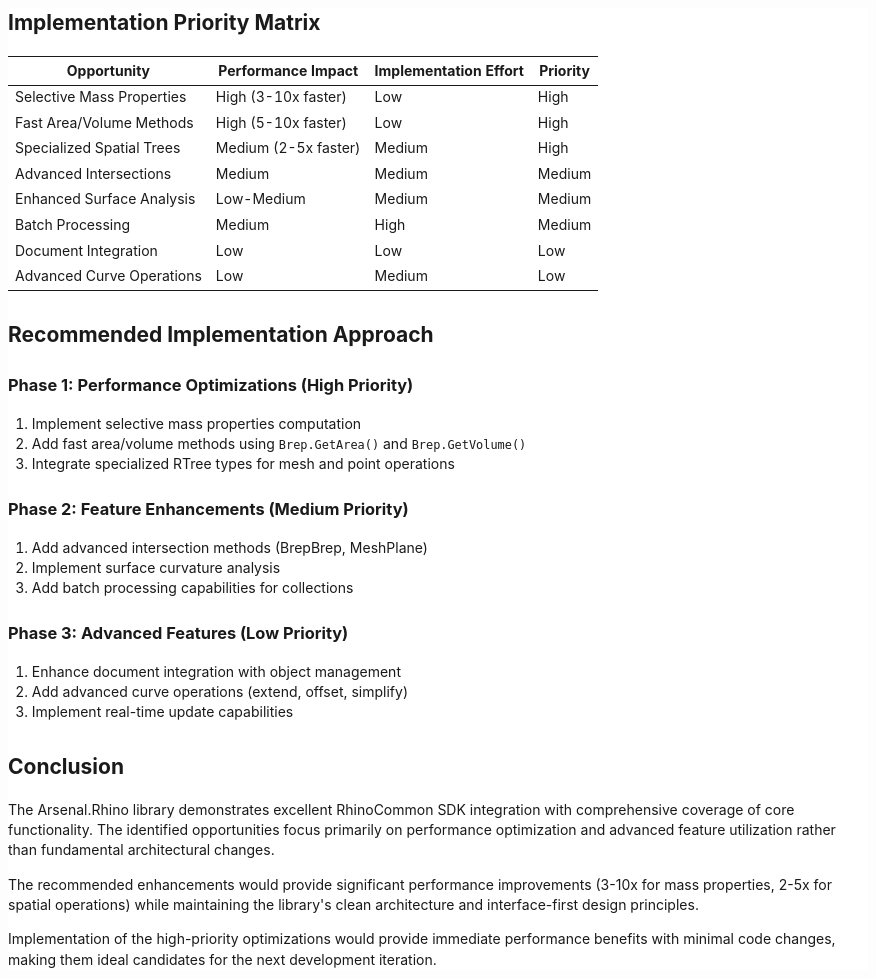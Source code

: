 ## Implementation Priority Matrix

| Opportunity | Performance Impact | Implementation Effort | Priority |
|-------------|-------------------|----------------------|----------|
| Selective Mass Properties | High (3-10x faster) | Low | High |
| Fast Area/Volume Methods | High (5-10x faster) | Low | High |
| Specialized Spatial Trees | Medium (2-5x faster) | Medium | High |
| Advanced Intersections | Medium | Medium | Medium |
| Enhanced Surface Analysis | Low-Medium | Medium | Medium |
| Batch Processing | Medium | High | Medium |
| Document Integration | Low | Low | Low |
| Advanced Curve Operations | Low | Medium | Low |

## Recommended Implementation Approach

### Phase 1: Performance Optimizations (High Priority)
1. Implement selective mass properties computation
2. Add fast area/volume methods using `Brep.GetArea()` and `Brep.GetVolume()`
3. Integrate specialized RTree types for mesh and point operations

### Phase 2: Feature Enhancements (Medium Priority)
1. Add advanced intersection methods (BrepBrep, MeshPlane)
2. Implement surface curvature analysis
3. Add batch processing capabilities for collections

### Phase 3: Advanced Features (Low Priority)
1. Enhance document integration with object management
2. Add advanced curve operations (extend, offset, simplify)
3. Implement real-time update capabilities

## Conclusion

The Arsenal.Rhino library demonstrates excellent RhinoCommon SDK integration with comprehensive coverage of core functionality. The identified opportunities focus primarily on performance optimization and advanced feature utilization rather than fundamental architectural changes. 

The recommended enhancements would provide significant performance improvements (3-10x for mass properties, 2-5x for spatial operations) while maintaining the library's clean architecture and interface-first design principles.

Implementation of the high-priority optimizations would provide immediate performance benefits with minimal code changes, making them ideal candidates for the next development iteration.